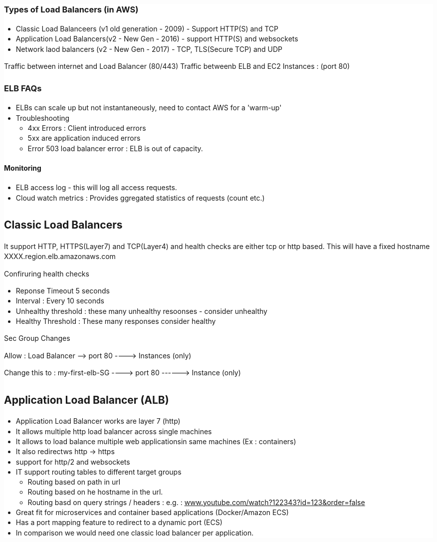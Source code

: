 ### <a name="a33">Types of Load Balancers (in AWS)</a>

 - Classic Load Balanceers (v1 old generation - 2009) - Support HTTP(S) and TCP
 - Application Load Balancers(v2 - New Gen - 2016) - support HTTP(S) and websockets
 - Network laod balancers (v2 - New Gen - 2017) - TCP, TLS(Secure TCP) and UDP
 
 Traffic between internet and Load Balancer (80/443)
 Traffic betweenb ELB and EC2 Instances : (port 80) 
 
### <a name="a34">ELB FAQs</a>

  - ELBs can scale up but not instantaneously, need to contact AWS for a 'warm-up'
  - Troubleshooting
  	- 4xx Errors : Client introduced errors
  	- 5xx are application induced errors
  	- Error 503 load balancer error : ELB is out of capacity.
  	
#### Monitoring 
 - ELB access log - this will log all access requests.
 - Cloud watch metrics : Provides ggregated statistics of requests (count etc.)


## <a name="a4">Classic Load Balancers</a>

It support HTTP, HTTPS(Layer7) and TCP(Layer4) and health checks are either tcp or http based. This will have a fixed hostname XXXX.region.elb.amazonaws.com
 
Confiruring health checks

 - Reponse Timeout  5 seconds
 - Interval : Every 10 seconds
 - Unhealthy threshold : these many unhealthy resoonses - consider unhealthy
 - Healthy Threshold : These many responses consider healthy
  
Sec Group Changes

Allow : Load Balancer --> port 80 ---->  Instances (only)

Change this to : 
my-first-elb-SG ----> port 80 ------> Instance (only) 
 
## <a name="a5">Application Load Balancer (ALB)</a>

 - Application Load Balancer works are layer 7  (http)
 - It allows multiple http load balancer across single machines
 - It allows to load balance multiple web applicationsin same machines (Ex : containers)
 - It also redirectws http -> https
 - support for http/2 and websockets
 -  IT support routing tables to different target groups 
 	- Routing based on path in url
 	- Routing based on he hostname in the url.
 	- Routing basd on query strings / headers : e.g. : www.youtube.com/watch?122343?id=123&order=false
 - Great fit for microservices and container based applications (Docker/Amazon ECS)
 - Has a port mapping feature to redirect to a dynamic port (ECS)
 -  In comparison we would need one classic load balancer per application.
